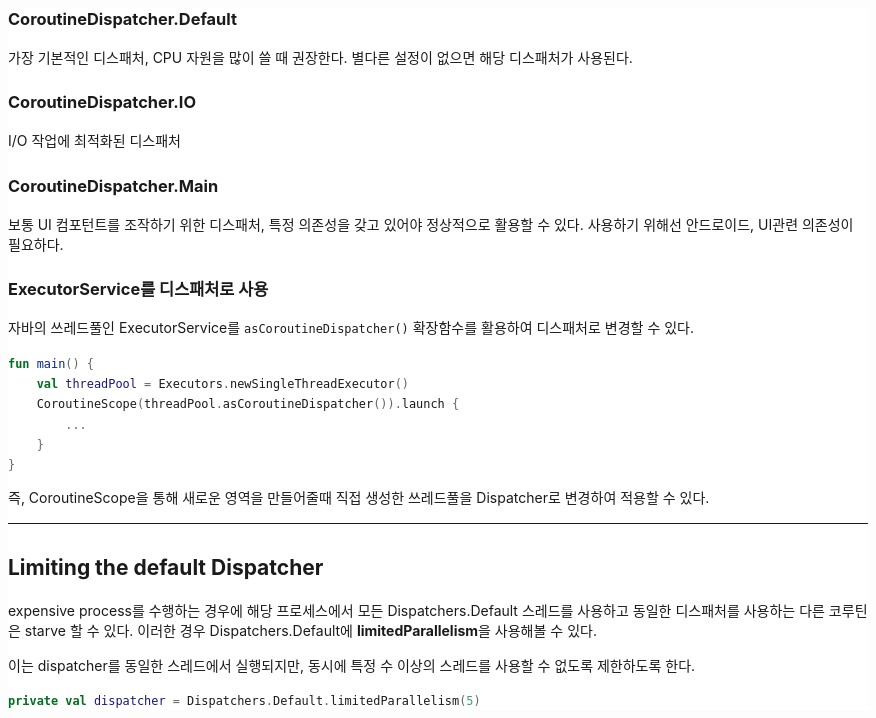 ### CoroutineDispatcher.Default

가장 기본적인 디스패처, CPU 자원을 많이 쓸 때 권장한다. 별다른 설정이 없으면 해당 디스패처가 사용된다.

### CoroutineDispatcher.IO

I/O 작업에 최적화된 디스패처

### CoroutineDispatcher.Main

보통 UI 컴포턴트를 조작하기 위한 디스패처, 특정 의존성을 갖고 있어야 정상적으로 활용할 수 있다.
사용하기 위해선 안드로이드, UI관련 의존성이 필요하다.

### ExecutorService를 디스패처로 사용

자바의 쓰레드풀인 ExecutorService를 `asCoroutineDispatcher()` 확장함수를 활용하여 디스패처로 변경할 수 있다.

```kotlin
fun main() {
    val threadPool = Executors.newSingleThreadExecutor()
    CoroutineScope(threadPool.asCoroutineDispatcher()).launch { 
        ...
    }
}
```

즉, CoroutineScope을 통해 새로운 영역을 만들어줄때 직접 생성한 쓰레드풀을 Dispatcher로 변경하여 적용할 수 있다.

---

## Limiting the default Dispatcher

expensive process를 수행하는 경우에 해당 프로세스에서 모든 Dispatchers.Default 스레드를 사용하고 동일한 디스패처를 사용하는 다른 코루틴은 starve 할 수 있다.
이러한 경우 Dispatchers.Default에 **limitedParallelism**을 사용해볼 수 있다.

이는 dispatcher를 동일한 스레드에서 실행되지만, 동시에 특정 수 이상의 스레드를 사용할 수 없도록 제한하도록 한다.

```kotlin
private val dispatcher = Dispatchers.Default.limitedParallelism(5)
```
